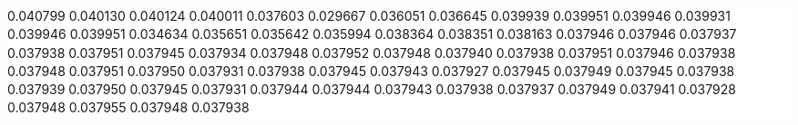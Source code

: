 0.040799
0.040130
0.040124
0.040011
0.037603
0.029667
0.036051
0.036645
0.039939
0.039951
0.039946
0.039931
0.039946
0.039951
0.034634
0.035651
0.035642
0.035994
0.038364
0.038351
0.038163
0.037946
0.037946
0.037937
0.037938
0.037951
0.037945
0.037934
0.037948
0.037952
0.037948
0.037940
0.037938
0.037951
0.037946
0.037938
0.037948
0.037951
0.037950
0.037931
0.037938
0.037945
0.037943
0.037927
0.037945
0.037949
0.037945
0.037938
0.037939
0.037950
0.037945
0.037931
0.037944
0.037944
0.037943
0.037938
0.037937
0.037949
0.037941
0.037928
0.037948
0.037955
0.037948
0.037938